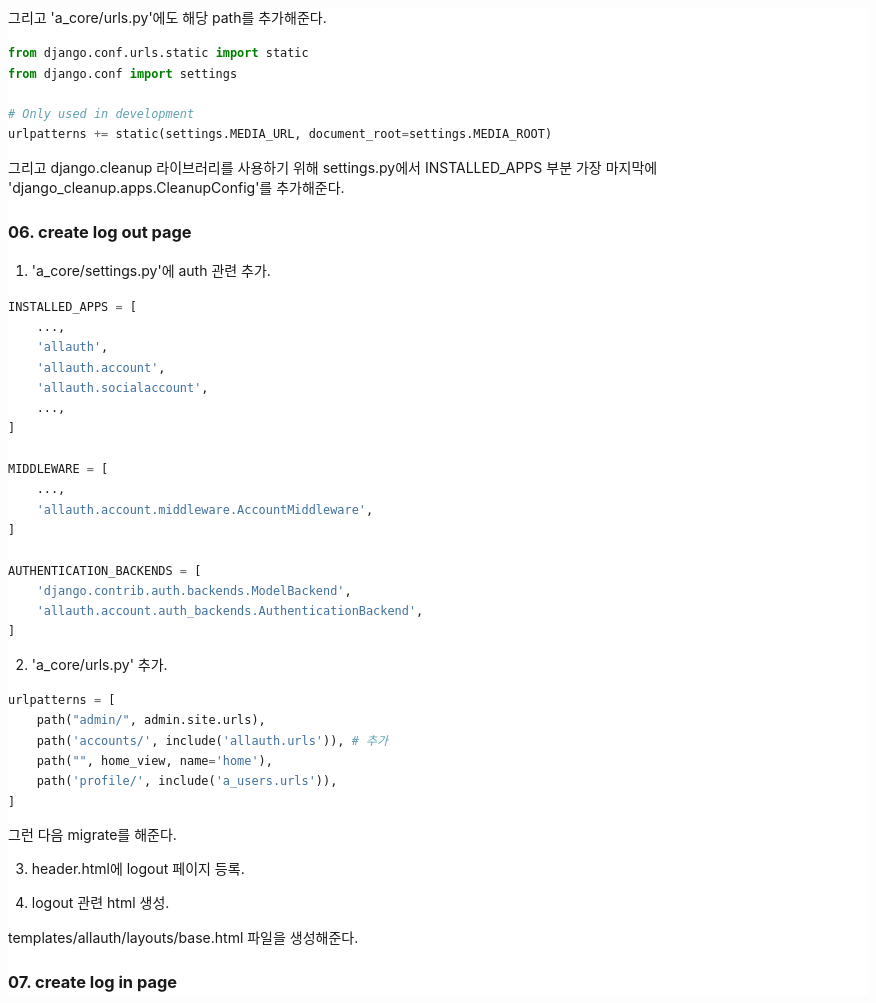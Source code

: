 그리고 'a_core/urls.py'에도 해당 path를 추가해준다.
```py
from django.conf.urls.static import static
from django.conf import settings

# Only used in development
urlpatterns += static(settings.MEDIA_URL, document_root=settings.MEDIA_ROOT)
```

그리고 django.cleanup 라이브러리를 사용하기 위해 settings.py에서 INSTALLED_APPS 부분 가장 마지막에 'django_cleanup.apps.CleanupConfig'를 추가해준다.

### 06. create log out page

1) 'a_core/settings.py'에 auth 관련 추가.

```py
INSTALLED_APPS = [
    ...,
    'allauth',
    'allauth.account',
    'allauth.socialaccount',
    ...,
]

MIDDLEWARE = [
    ...,
    'allauth.account.middleware.AccountMiddleware',
]

AUTHENTICATION_BACKENDS = [
    'django.contrib.auth.backends.ModelBackend',
    'allauth.account.auth_backends.AuthenticationBackend',
]
```

2) 'a_core/urls.py' 추가.

```py
urlpatterns = [
    path("admin/", admin.site.urls),
    path('accounts/', include('allauth.urls')), # 추가
    path("", home_view, name='home'),
    path('profile/', include('a_users.urls')),
]
```

그런 다음 migrate를 해준다.

3) header.html에 logout 페이지 등록.

4) logout 관련 html 생성.

templates/allauth/layouts/base.html 파일을 생성해준다.

### 07. create log in page

